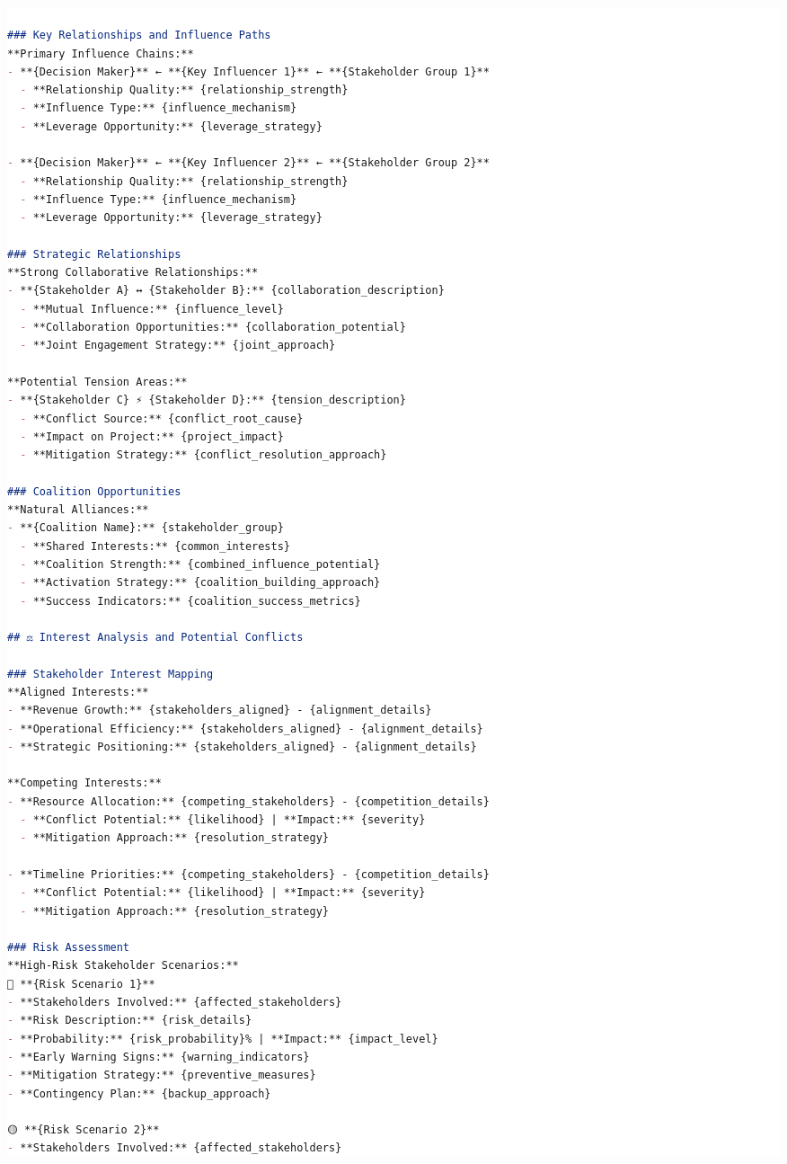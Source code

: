 ```markdown

### Key Relationships and Influence Paths
**Primary Influence Chains:**
- **{Decision Maker}** ← **{Key Influencer 1}** ← **{Stakeholder Group 1}**
  - **Relationship Quality:** {relationship_strength}
  - **Influence Type:** {influence_mechanism}
  - **Leverage Opportunity:** {leverage_strategy}

- **{Decision Maker}** ← **{Key Influencer 2}** ← **{Stakeholder Group 2}**
  - **Relationship Quality:** {relationship_strength}
  - **Influence Type:** {influence_mechanism}
  - **Leverage Opportunity:** {leverage_strategy}

### Strategic Relationships
**Strong Collaborative Relationships:**
- **{Stakeholder A} ↔ {Stakeholder B}:** {collaboration_description}
  - **Mutual Influence:** {influence_level}
  - **Collaboration Opportunities:** {collaboration_potential}
  - **Joint Engagement Strategy:** {joint_approach}

**Potential Tension Areas:**
- **{Stakeholder C} ⚡ {Stakeholder D}:** {tension_description}
  - **Conflict Source:** {conflict_root_cause}
  - **Impact on Project:** {project_impact}
  - **Mitigation Strategy:** {conflict_resolution_approach}

### Coalition Opportunities
**Natural Alliances:**
- **{Coalition Name}:** {stakeholder_group}
  - **Shared Interests:** {common_interests}
  - **Coalition Strength:** {combined_influence_potential}
  - **Activation Strategy:** {coalition_building_approach}
  - **Success Indicators:** {coalition_success_metrics}

## ⚖️ Interest Analysis and Potential Conflicts

### Stakeholder Interest Mapping
**Aligned Interests:**
- **Revenue Growth:** {stakeholders_aligned} - {alignment_details}
- **Operational Efficiency:** {stakeholders_aligned} - {alignment_details}
- **Strategic Positioning:** {stakeholders_aligned} - {alignment_details}

**Competing Interests:**
- **Resource Allocation:** {competing_stakeholders} - {competition_details}
  - **Conflict Potential:** {likelihood} | **Impact:** {severity}
  - **Mitigation Approach:** {resolution_strategy}

- **Timeline Priorities:** {competing_stakeholders} - {competition_details}
  - **Conflict Potential:** {likelihood} | **Impact:** {severity}
  - **Mitigation Approach:** {resolution_strategy}

### Risk Assessment
**High-Risk Stakeholder Scenarios:**
🔴 **{Risk Scenario 1}**
- **Stakeholders Involved:** {affected_stakeholders}
- **Risk Description:** {risk_details}
- **Probability:** {risk_probability}% | **Impact:** {impact_level}
- **Early Warning Signs:** {warning_indicators}
- **Mitigation Strategy:** {preventive_measures}
- **Contingency Plan:** {backup_approach}

🟡 **{Risk Scenario 2}**
- **Stakeholders Involved:** {affected_stakeholders}
```